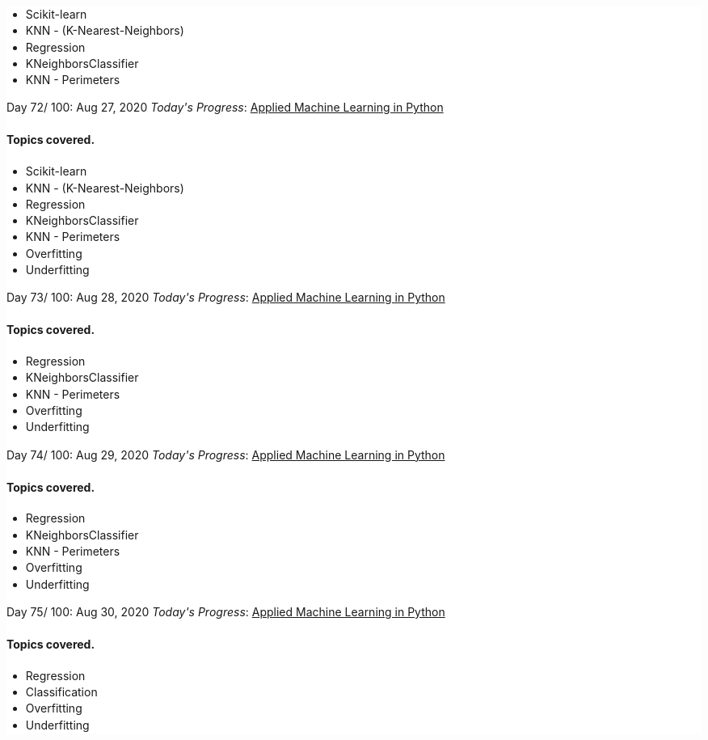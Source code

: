 * Scikit-learn
* KNN - (K-Nearest-Neighbors)
* Regression
* KNeighborsClassifier
* KNN - Perimeters 

Day 72/ 100: Aug 27, 2020
*Today's Progress*:  [Applied Machine Learning in Python](https://www.coursera.org/learn/python-machine-learning/home/welcome)

#### Topics covered.

* Scikit-learn
* KNN - (K-Nearest-Neighbors)
* Regression
* KNeighborsClassifier
* KNN - Perimeters
* Overfitting
* Underfitting

Day 73/ 100: Aug 28, 2020
*Today's Progress*:  [Applied Machine Learning in Python](https://www.coursera.org/learn/python-machine-learning/home/welcome)

#### Topics covered.

* Regression
* KNeighborsClassifier
* KNN - Perimeters
* Overfitting
* Underfitting

Day 74/ 100: Aug 29, 2020
*Today's Progress*:  [Applied Machine Learning in Python](https://www.coursera.org/learn/python-machine-learning/home/welcome)

#### Topics covered.

* Regression
* KNeighborsClassifier
* KNN - Perimeters
* Overfitting
* Underfitting

Day 75/ 100: Aug 30, 2020
*Today's Progress*:  [Applied Machine Learning in Python](https://www.coursera.org/learn/python-machine-learning/home/welcome)

#### Topics covered.

* Regression
* Classification
* Overfitting
* Underfitting
